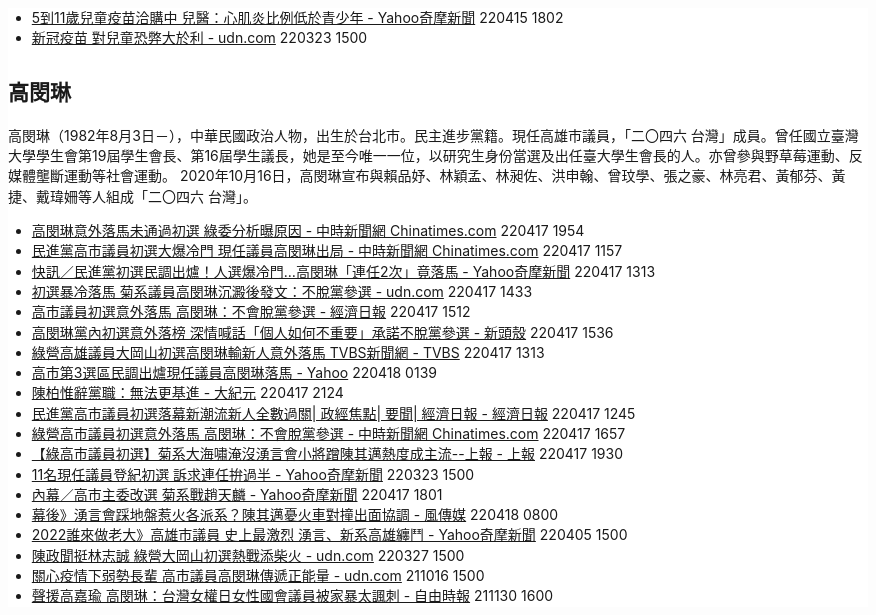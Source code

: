 - [5到11歲兒童疫苗洽購中 兒醫：心肌炎比例低於青少年 - Yahoo奇摩新聞](https://tw.news.yahoo.com/5%E5%88%B011%E6%AD%B2%E5%85%92%E7%AB%A5%E7%96%AB%E8%8B%97%E6%B4%BD%E8%B3%BC%E4%B8%AD-%E5%85%92%E9%86%AB-%E5%BF%83%E8%82%8C%E7%82%8E%E6%AF%94%E4%BE%8B%E4%BD%8E%E6%96%BC%E9%9D%92%E5%B0%91%E5%B9%B4-100236002.html "5到11歲兒童疫苗洽購中 兒醫：心肌炎比例低於青少年 - Yahoo奇摩新聞") 220415 1802
- [新冠疫苗 對兒童恐弊大於利 - udn.com](https://udn.com/news/story/7339/6184302 "新冠疫苗 對兒童恐弊大於利 - udn.com") 220323 1500

## 高閔琳

高閔琳（1982年8月3日－），中華民國政治人物，出生於台北市。民主進步黨籍。現任高雄市議員，「二〇四六 台灣」成員。曾任國立臺灣大學學生會第19屆學生會長、第16屆學生議長，她是至今唯一一位，以研究生身份當選及出任臺大學生會長的人。亦曾參與野草莓運動、反媒體壟斷運動等社會運動。
2020年10月16日，高閔琳宣布與賴品妤、林穎孟、林昶佐、洪申翰、曾玟學、張之豪、林亮君、黃郁芬、黃捷、戴瑋姍等人組成「二〇四六 台灣」。
- [高閔琳意外落馬未通過初選 綠委分析曝原因 - 中時新聞網 Chinatimes.com](https://www.chinatimes.com/realtimenews/20220417003096-260407 "高閔琳意外落馬未通過初選 綠委分析曝原因 - 中時新聞網 Chinatimes.com") 220417 1954
- [民進黨高市議員初選大爆冷門 現任議員高閔琳出局 - 中時新聞網 Chinatimes.com](https://www.chinatimes.com/realtimenews/20220417001421-260407 "民進黨高市議員初選大爆冷門 現任議員高閔琳出局 - 中時新聞網 Chinatimes.com") 220417 1157
- [快訊／民進黨初選民調出爐！人選爆冷門…高閔琳「連任2次」竟落馬 - Yahoo奇摩新聞](https://tw.news.yahoo.com/%E5%BF%AB%E8%A8%8A-%E6%B0%91%E9%80%B2%E9%BB%A8%E5%88%9D%E9%81%B8%E6%B0%91%E8%AA%BF%E5%87%BA%E7%88%90-%E4%BA%BA%E9%81%B8%E7%88%86%E5%86%B7%E9%96%80-%E9%AB%98%E9%96%94%E7%90%B3-%E9%80%A3%E4%BB%BB2%E6%AC%A1-042734429.html "快訊／民進黨初選民調出爐！人選爆冷門…高閔琳「連任2次」竟落馬 - Yahoo奇摩新聞") 220417 1313
- [初選暴冷落馬 菊系議員高閔琳沉澱後發文：不脫黨參選 - udn.com](https://udn.com/news/story/122682/6245657?from=udn-catebreaknews_ch2 "初選暴冷落馬 菊系議員高閔琳沉澱後發文：不脫黨參選 - udn.com") 220417 1433
- [高市議員初選意外落馬 高閔琳：不會脫黨參選 - 經濟日報](https://money.udn.com/money/story/7307/6245743?from=edn_newest_index "高市議員初選意外落馬 高閔琳：不會脫黨參選 - 經濟日報") 220417 1512
- [高閔琳黨內初選意外落榜 深情喊話「個人如何不重要」承諾不脫黨參選 - 新頭殼](https://newtalk.tw/news/view/2022-04-17/740753?ref=topics "高閔琳黨內初選意外落榜 深情喊話「個人如何不重要」承諾不脫黨參選 - 新頭殼") 220417 1536
- [綠營高雄議員大岡山初選高閔琳輸新人意外落馬 TVBS新聞網 - TVBS](https://news.tvbs.com.tw/politics/1768672?from=pulldownmenu_content_%E5%8F%B0%E7%81%A3%E6%94%BF%E5%B1%80%E9%A2%A8%E9%9B%B2_%E7%B6%A0%E7%87%9F%E9%AB%98%E9%9B%84%E8%AD%B0%E5%93%A1%E5%A4%A7%E5%B2%A1%E5%B1%B1%E5%88%9D%E9%81%B8%E3%80%80%E9%AB%98%E9%96%94%E7%90%B3%E8%BC%B8%E6%96%B0%E4%BA%BA%E6%84%8F%E5%A4%96%E8%90%BD%E9%A6%AC "綠營高雄議員大岡山初選高閔琳輸新人意外落馬 TVBS新聞網 - TVBS") 220417 1313
- [高市第3選區民調出爐現任議員高閔琳落馬 - Yahoo](https://tw.tv.yahoo.com/ftv/%E9%AB%98%E5%B8%82%E7%AC%AC3%E9%81%B8%E5%8D%80%E6%B0%91%E8%AA%BF%E5%87%BA%E7%88%90-%E7%8F%BE%E4%BB%BB%E8%AD%B0%E5%93%A1%E9%AB%98%E9%96%94%E7%90%B3%E8%90%BD%E9%A6%AC-110004516.html "高市第3選區民調出爐現任議員高閔琳落馬 - Yahoo") 220418 0139
- [陳柏惟辭黨職：無法更基進 - 大紀元](https://www.epochtimes.com/b5/22/4/17/n13713852.htm "陳柏惟辭黨職：無法更基進 - 大紀元") 220417 2124
- [民進黨高市議員初選落幕新潮流新人全數過關| 政經焦點| 要聞| 經濟日報 - 經濟日報](https://money.udn.com/money/story/7307/6245363?from=edn_newest_index "民進黨高市議員初選落幕新潮流新人全數過關| 政經焦點| 要聞| 經濟日報 - 經濟日報") 220417 1245
- [綠營高市議員初選意外落馬 高閔琳：不會脫黨參選 - 中時新聞網 Chinatimes.com](https://www.chinatimes.com/cn/realtimenews/20220417002160-260407 "綠營高市議員初選意外落馬 高閔琳：不會脫黨參選 - 中時新聞網 Chinatimes.com") 220417 1657
- [【綠高市議員初選】菊系大海嘯淹沒湧言會小將蹭陳其邁熱度成主流--上報 - 上報](https://www.upmedia.mg/news_info.php?Type=1&SerialNo=142587 "【綠高市議員初選】菊系大海嘯淹沒湧言會小將蹭陳其邁熱度成主流--上報 - 上報") 220417 1930
- [11名現任議員登紀初選 訴求連任拚過半 - Yahoo奇摩新聞](https://tw.news.yahoo.com/11%E5%90%8D%E7%8F%BE%E4%BB%BB%E8%AD%B0%E5%93%A1%E7%99%BB%E7%B4%80%E5%88%9D%E9%81%B8-%E8%A8%B4%E6%B1%82%E9%80%A3%E4%BB%BB%E6%8B%9A%E9%81%8E%E5%8D%8A-043652640.html "11名現任議員登紀初選 訴求連任拚過半 - Yahoo奇摩新聞") 220323 1500
- [內幕／高市主委改選 菊系戰趙天麟 - Yahoo奇摩新聞](https://tw.news.yahoo.com/%E5%85%A7%E5%B9%95-%E9%AB%98%E5%B8%82%E4%B8%BB%E5%A7%94%E6%94%B9%E9%81%B8-%E8%8F%8A%E7%B3%BB%E6%88%B0%E8%B6%99%E5%A4%A9%E9%BA%9F-091352580.html "內幕／高市主委改選 菊系戰趙天麟 - Yahoo奇摩新聞") 220417 1801
- [幕後》湧言會踩地盤惹火各派系？陳其邁憂火車對撞出面協調 - 風傳媒](https://www.storm.mg/article/4292625 "幕後》湧言會踩地盤惹火各派系？陳其邁憂火車對撞出面協調 - 風傳媒") 220418 0800
- [2022誰來做老大》高雄市議員 史上最激烈 湧言、新系高雄纏鬥 - Yahoo奇摩新聞](https://tw.news.yahoo.com/2022%E8%AA%B0%E4%BE%86%E5%81%9A%E8%80%81%E5%A4%A7-%E9%AB%98%E9%9B%84%E5%B8%82%E8%AD%B0%E5%93%A1-%E5%8F%B2%E4%B8%8A%E6%9C%80%E6%BF%80%E7%83%88-%E6%B9%A7%E8%A8%80-%E6%96%B0%E7%B3%BB%E9%AB%98%E9%9B%84%E7%BA%8F%E9%AC%A5-201000781.html "2022誰來做老大》高雄市議員 史上最激烈 湧言、新系高雄纏鬥 - Yahoo奇摩新聞") 220405 1500
- [陳政聞挺林志誠 綠營大岡山初選熱戰添柴火 - udn.com](https://udn.com/news/story/122682/6194883 "陳政聞挺林志誠 綠營大岡山初選熱戰添柴火 - udn.com") 220327 1500
- [關心疫情下弱勢長輩 高市議員高閔琳傳遞正能量 - udn.com](https://udn.com/news/story/7327/5821935 "關心疫情下弱勢長輩 高市議員高閔琳傳遞正能量 - udn.com") 211016 1500
- [聲援高嘉瑜 高閔琳：台灣女權日女性國會議員被家暴太諷刺 - 自由時報](https://news.ltn.com.tw/news/politics/breakingnews/3752998 "聲援高嘉瑜 高閔琳：台灣女權日女性國會議員被家暴太諷刺 - 自由時報") 211130 1600